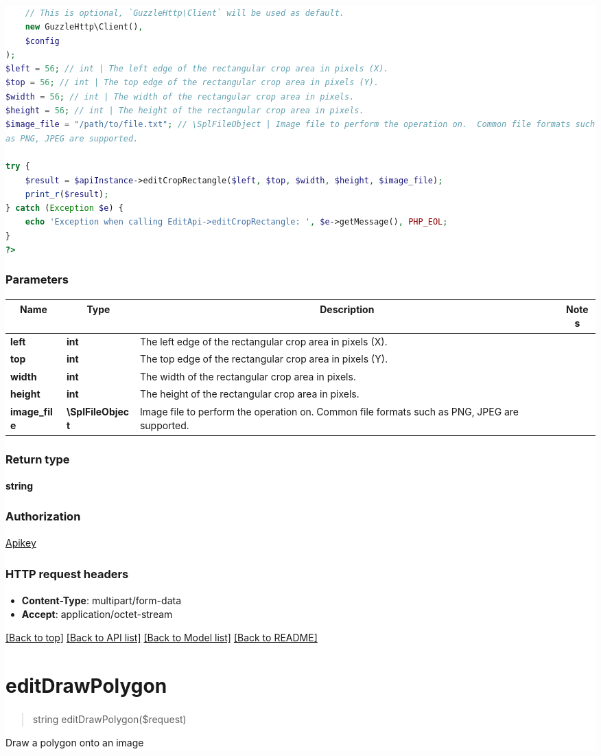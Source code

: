 ```php
    // This is optional, `GuzzleHttp\Client` will be used as default.
    new GuzzleHttp\Client(),
    $config
);
$left = 56; // int | The left edge of the rectangular crop area in pixels (X).
$top = 56; // int | The top edge of the rectangular crop area in pixels (Y).
$width = 56; // int | The width of the rectangular crop area in pixels.
$height = 56; // int | The height of the rectangular crop area in pixels.
$image_file = "/path/to/file.txt"; // \SplFileObject | Image file to perform the operation on.  Common file formats such as PNG, JPEG are supported.

try {
    $result = $apiInstance->editCropRectangle($left, $top, $width, $height, $image_file);
    print_r($result);
} catch (Exception $e) {
    echo 'Exception when calling EditApi->editCropRectangle: ', $e->getMessage(), PHP_EOL;
}
?>
```

### Parameters

Name | Type | Description  | Notes
------------- | ------------- | ------------- | -------------
 **left** | **int**| The left edge of the rectangular crop area in pixels (X). |
 **top** | **int**| The top edge of the rectangular crop area in pixels (Y). |
 **width** | **int**| The width of the rectangular crop area in pixels. |
 **height** | **int**| The height of the rectangular crop area in pixels. |
 **image_file** | **\SplFileObject**| Image file to perform the operation on.  Common file formats such as PNG, JPEG are supported. |

### Return type

**string**

### Authorization

[Apikey](../../README.md#Apikey)

### HTTP request headers

 - **Content-Type**: multipart/form-data
 - **Accept**: application/octet-stream

[[Back to top]](#) [[Back to API list]](../../README.md#documentation-for-api-endpoints) [[Back to Model list]](../../README.md#documentation-for-models) [[Back to README]](../../README.md)

# **editDrawPolygon**
> string editDrawPolygon($request)

Draw a polygon onto an image
